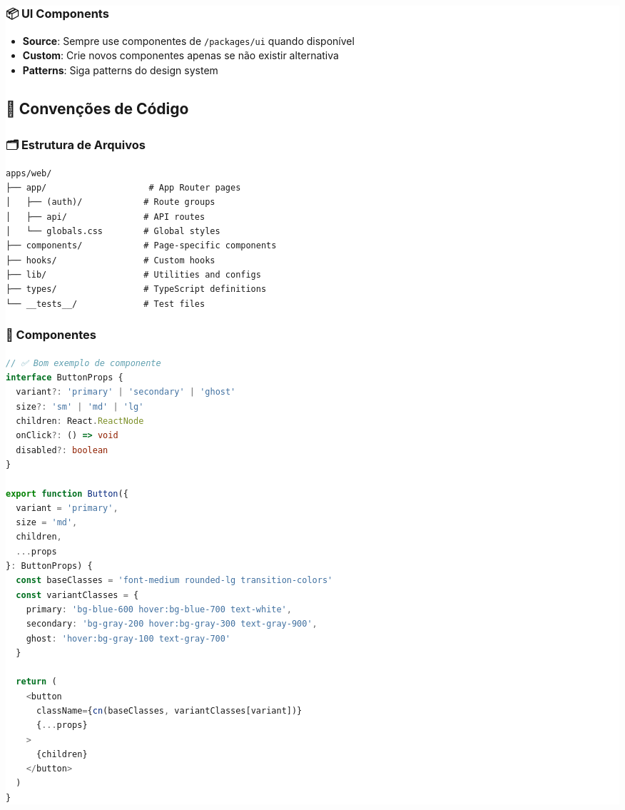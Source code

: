 ### 📦 UI Components

- **Source**: Sempre use componentes de `/packages/ui` quando disponível
- **Custom**: Crie novos componentes apenas se não existir alternativa
- **Patterns**: Siga patterns do design system

## 📝 Convenções de Código

### 🗂️ Estrutura de Arquivos

```
apps/web/
├── app/                    # App Router pages
│   ├── (auth)/            # Route groups
│   ├── api/               # API routes
│   └── globals.css        # Global styles
├── components/            # Page-specific components
├── hooks/                 # Custom hooks
├── lib/                   # Utilities and configs
├── types/                 # TypeScript definitions
└── __tests__/             # Test files
```

### 🧩 Componentes

```typescript
// ✅ Bom exemplo de componente
interface ButtonProps {
  variant?: 'primary' | 'secondary' | 'ghost'
  size?: 'sm' | 'md' | 'lg'
  children: React.ReactNode
  onClick?: () => void
  disabled?: boolean
}

export function Button({
  variant = 'primary',
  size = 'md',
  children,
  ...props
}: ButtonProps) {
  const baseClasses = 'font-medium rounded-lg transition-colors'
  const variantClasses = {
    primary: 'bg-blue-600 hover:bg-blue-700 text-white',
    secondary: 'bg-gray-200 hover:bg-gray-300 text-gray-900',
    ghost: 'hover:bg-gray-100 text-gray-700'
  }

  return (
    <button
      className={cn(baseClasses, variantClasses[variant])}
      {...props}
    >
      {children}
    </button>
  )
}
```
